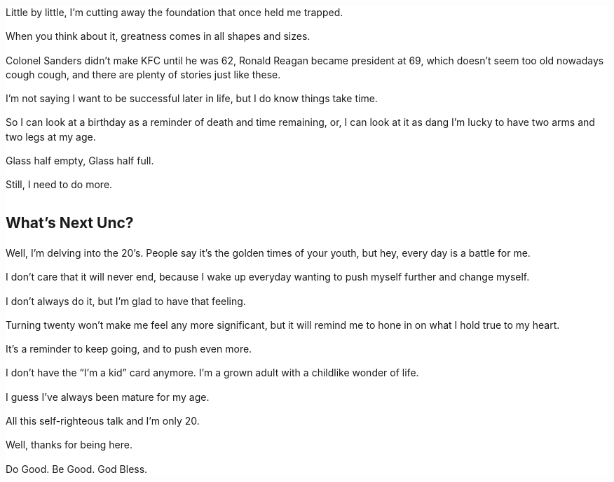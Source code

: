 Little by little, I’m cutting away the foundation that once held me trapped.

When you think about it, greatness comes in all shapes and sizes. 

Colonel Sanders didn’t make KFC until he was 62, Ronald Reagan became president at 69, which doesn’t seem too old nowadays cough cough, and there are plenty of stories just like these.

I’m not saying I want to be successful later in life, but I do know things take time.

So I can look at a birthday as a reminder of death and time remaining, or, I can look at it as dang I’m lucky to have two arms and two legs at my age.

Glass half empty, Glass half full.

Still, I need to do more.

## What’s Next Unc?

Well, I’m delving into the 20’s. People say it’s the golden times of your youth, but hey, every day is a battle for me.

I don’t care that it will never end, because I wake up everyday wanting to push myself further and change myself.

I don’t always do it, but I’m glad to have that feeling.

Turning twenty won’t make me feel any more significant, but it will remind me to hone in on what I hold true to my heart.

It’s a reminder to keep going, and to push even more.

I don’t have the “I’m a kid” card anymore. I’m a grown adult with a childlike wonder of life.

I guess I’ve always been mature for my age.

All this self-righteous talk and I’m only 20.

Well, thanks for being here.

Do Good. Be Good. God Bless.